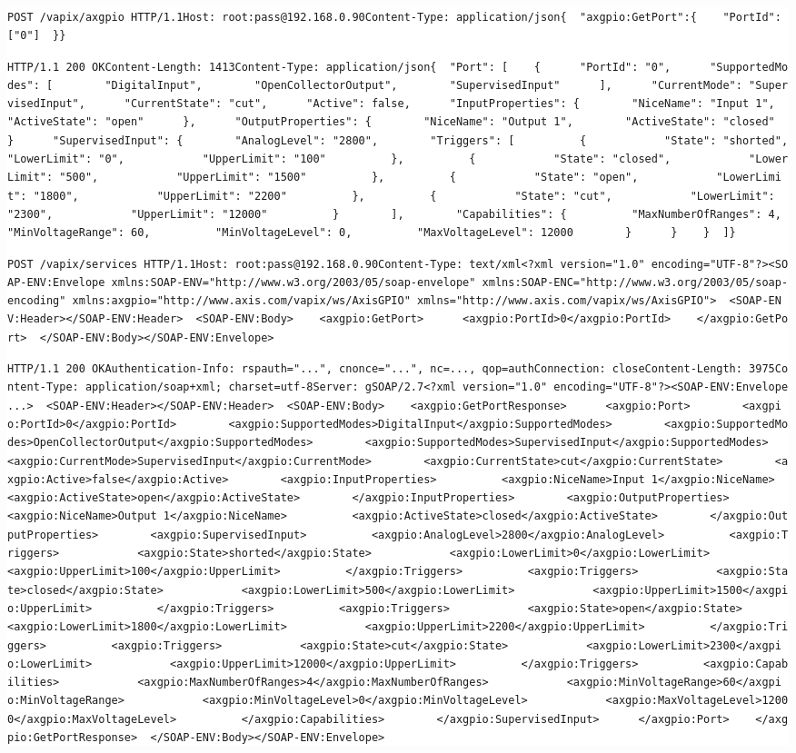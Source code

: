 ```
POST /vapix/axgpio HTTP/1.1Host: root:pass@192.168.0.90Content-Type: application/json{  "axgpio:GetPort":{    "PortId":["0"]  }}
```

```
HTTP/1.1 200 OKContent-Length: 1413Content-Type: application/json{  "Port": [    {      "PortId": "0",      "SupportedModes": [        "DigitalInput",        "OpenCollectorOutput",        "SupervisedInput"      ],      "CurrentMode": "SupervisedInput",      "CurrentState": "cut",      "Active": false,      "InputProperties": {        "NiceName": "Input 1",        "ActiveState": "open"      },      "OutputProperties": {        "NiceName": "Output 1",        "ActiveState": "closed"      }      "SupervisedInput": {        "AnalogLevel": "2800",        "Triggers": [          {            "State": "shorted",            "LowerLimit": "0",            "UpperLimit": "100"          },          {            "State": "closed",            "LowerLimit": "500",            "UpperLimit": "1500"          },          {            "State": "open",            "LowerLimit": "1800",            "UpperLimit": "2200"          },          {            "State": "cut",            "LowerLimit": "2300",            "UpperLimit": "12000"          }        ],        "Capabilities": {          "MaxNumberOfRanges": 4,          "MinVoltageRange": 60,          "MinVoltageLevel": 0,          "MaxVoltageLevel": 12000        }      }    }  ]}
```

```
POST /vapix/services HTTP/1.1Host: root:pass@192.168.0.90Content-Type: text/xml<?xml version="1.0" encoding="UTF-8"?><SOAP-ENV:Envelope xmlns:SOAP-ENV="http://www.w3.org/2003/05/soap-envelope" xmlns:SOAP-ENC="http://www.w3.org/2003/05/soap-encoding" xmlns:axgpio="http://www.axis.com/vapix/ws/AxisGPIO" xmlns="http://www.axis.com/vapix/ws/AxisGPIO">  <SOAP-ENV:Header></SOAP-ENV:Header>  <SOAP-ENV:Body>    <axgpio:GetPort>      <axgpio:PortId>0</axgpio:PortId>    </axgpio:GetPort>  </SOAP-ENV:Body></SOAP-ENV:Envelope>
```

```
HTTP/1.1 200 OKAuthentication-Info: rspauth="...", cnonce="...", nc=..., qop=authConnection: closeContent-Length: 3975Content-Type: application/soap+xml; charset=utf-8Server: gSOAP/2.7<?xml version="1.0" encoding="UTF-8"?><SOAP-ENV:Envelope ...>  <SOAP-ENV:Header></SOAP-ENV:Header>  <SOAP-ENV:Body>    <axgpio:GetPortResponse>      <axgpio:Port>        <axgpio:PortId>0</axgpio:PortId>        <axgpio:SupportedModes>DigitalInput</axgpio:SupportedModes>        <axgpio:SupportedModes>OpenCollectorOutput</axgpio:SupportedModes>        <axgpio:SupportedModes>SupervisedInput</axgpio:SupportedModes>        <axgpio:CurrentMode>SupervisedInput</axgpio:CurrentMode>        <axgpio:CurrentState>cut</axgpio:CurrentState>        <axgpio:Active>false</axgpio:Active>        <axgpio:InputProperties>          <axgpio:NiceName>Input 1</axgpio:NiceName>          <axgpio:ActiveState>open</axgpio:ActiveState>        </axgpio:InputProperties>        <axgpio:OutputProperties>          <axgpio:NiceName>Output 1</axgpio:NiceName>          <axgpio:ActiveState>closed</axgpio:ActiveState>        </axgpio:OutputProperties>        <axgpio:SupervisedInput>          <axgpio:AnalogLevel>2800</axgpio:AnalogLevel>          <axgpio:Triggers>            <axgpio:State>shorted</axgpio:State>            <axgpio:LowerLimit>0</axgpio:LowerLimit>            <axgpio:UpperLimit>100</axgpio:UpperLimit>          </axgpio:Triggers>          <axgpio:Triggers>            <axgpio:State>closed</axgpio:State>            <axgpio:LowerLimit>500</axgpio:LowerLimit>            <axgpio:UpperLimit>1500</axgpio:UpperLimit>          </axgpio:Triggers>          <axgpio:Triggers>            <axgpio:State>open</axgpio:State>            <axgpio:LowerLimit>1800</axgpio:LowerLimit>            <axgpio:UpperLimit>2200</axgpio:UpperLimit>          </axgpio:Triggers>          <axgpio:Triggers>            <axgpio:State>cut</axgpio:State>            <axgpio:LowerLimit>2300</axgpio:LowerLimit>            <axgpio:UpperLimit>12000</axgpio:UpperLimit>          </axgpio:Triggers>          <axgpio:Capabilities>            <axgpio:MaxNumberOfRanges>4</axgpio:MaxNumberOfRanges>            <axgpio:MinVoltageRange>60</axgpio:MinVoltageRange>            <axgpio:MinVoltageLevel>0</axgpio:MinVoltageLevel>            <axgpio:MaxVoltageLevel>12000</axgpio:MaxVoltageLevel>          </axgpio:Capabilities>        </axgpio:SupervisedInput>      </axgpio:Port>    </axgpio:GetPortResponse>  </SOAP-ENV:Body></SOAP-ENV:Envelope>
```
